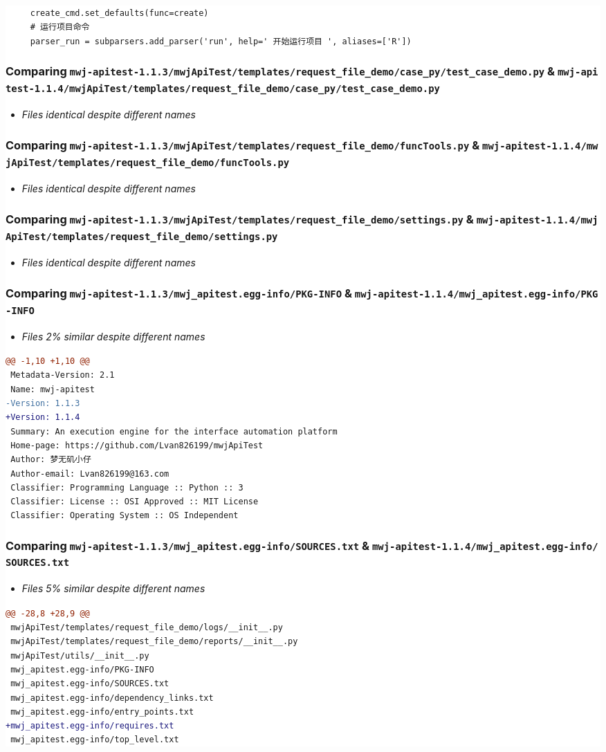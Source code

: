 ```diff
     create_cmd.set_defaults(func=create)
     # 运行项目命令
     parser_run = subparsers.add_parser('run', help=' 开始运行项目 ', aliases=['R'])
```

### Comparing `mwj-apitest-1.1.3/mwjApiTest/templates/request_file_demo/case_py/test_case_demo.py` & `mwj-apitest-1.1.4/mwjApiTest/templates/request_file_demo/case_py/test_case_demo.py`

 * *Files identical despite different names*

### Comparing `mwj-apitest-1.1.3/mwjApiTest/templates/request_file_demo/funcTools.py` & `mwj-apitest-1.1.4/mwjApiTest/templates/request_file_demo/funcTools.py`

 * *Files identical despite different names*

### Comparing `mwj-apitest-1.1.3/mwjApiTest/templates/request_file_demo/settings.py` & `mwj-apitest-1.1.4/mwjApiTest/templates/request_file_demo/settings.py`

 * *Files identical despite different names*

### Comparing `mwj-apitest-1.1.3/mwj_apitest.egg-info/PKG-INFO` & `mwj-apitest-1.1.4/mwj_apitest.egg-info/PKG-INFO`

 * *Files 2% similar despite different names*

```diff
@@ -1,10 +1,10 @@
 Metadata-Version: 2.1
 Name: mwj-apitest
-Version: 1.1.3
+Version: 1.1.4
 Summary: An execution engine for the interface automation platform
 Home-page: https://github.com/Lvan826199/mwjApiTest
 Author: 梦无矶小仔
 Author-email: Lvan826199@163.com
 Classifier: Programming Language :: Python :: 3
 Classifier: License :: OSI Approved :: MIT License
 Classifier: Operating System :: OS Independent
```

### Comparing `mwj-apitest-1.1.3/mwj_apitest.egg-info/SOURCES.txt` & `mwj-apitest-1.1.4/mwj_apitest.egg-info/SOURCES.txt`

 * *Files 5% similar despite different names*

```diff
@@ -28,8 +28,9 @@
 mwjApiTest/templates/request_file_demo/logs/__init__.py
 mwjApiTest/templates/request_file_demo/reports/__init__.py
 mwjApiTest/utils/__init__.py
 mwj_apitest.egg-info/PKG-INFO
 mwj_apitest.egg-info/SOURCES.txt
 mwj_apitest.egg-info/dependency_links.txt
 mwj_apitest.egg-info/entry_points.txt
+mwj_apitest.egg-info/requires.txt
 mwj_apitest.egg-info/top_level.txt
```
